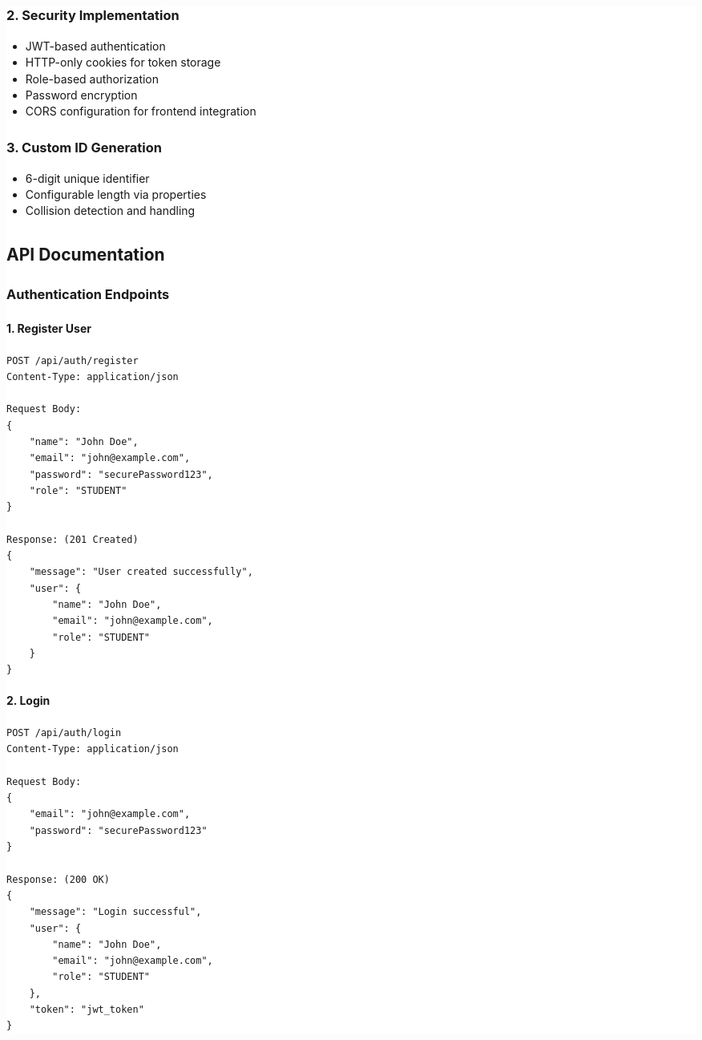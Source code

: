 ### 2. Security Implementation
- JWT-based authentication
- HTTP-only cookies for token storage
- Role-based authorization
- Password encryption
- CORS configuration for frontend integration

### 3. Custom ID Generation
- 6-digit unique identifier
- Configurable length via properties
- Collision detection and handling

## API Documentation

### Authentication Endpoints

#### 1. Register User
```http
POST /api/auth/register
Content-Type: application/json

Request Body:
{
    "name": "John Doe",
    "email": "john@example.com",
    "password": "securePassword123",
    "role": "STUDENT"
}

Response: (201 Created)
{
    "message": "User created successfully",
    "user": {
        "name": "John Doe",
        "email": "john@example.com",
        "role": "STUDENT"
    }
}
```

#### 2. Login
```http
POST /api/auth/login
Content-Type: application/json

Request Body:
{
    "email": "john@example.com",
    "password": "securePassword123"
}

Response: (200 OK)
{
    "message": "Login successful",
    "user": {
        "name": "John Doe",
        "email": "john@example.com",
        "role": "STUDENT"
    },
    "token": "jwt_token"
}
```
